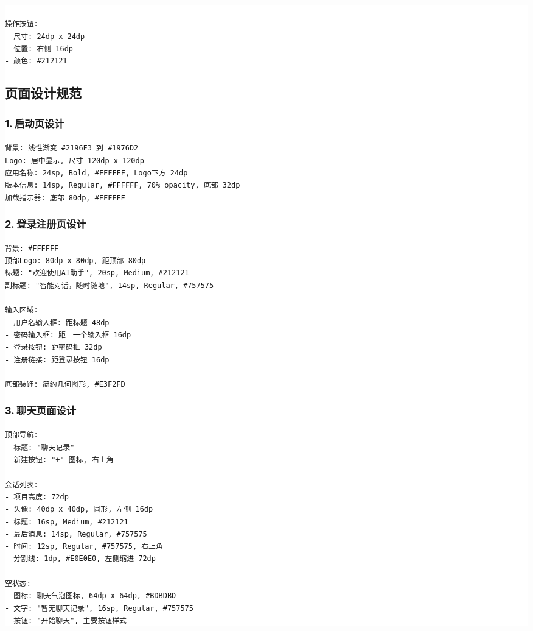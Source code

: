```

操作按钮:
- 尺寸: 24dp x 24dp
- 位置: 右侧 16dp
- 颜色: #212121
```

## 页面设计规范

### 1. 启动页设计

```
背景: 线性渐变 #2196F3 到 #1976D2
Logo: 居中显示, 尺寸 120dp x 120dp
应用名称: 24sp, Bold, #FFFFFF, Logo下方 24dp
版本信息: 14sp, Regular, #FFFFFF, 70% opacity, 底部 32dp
加载指示器: 底部 80dp, #FFFFFF
```

### 2. 登录注册页设计

```
背景: #FFFFFF
顶部Logo: 80dp x 80dp, 距顶部 80dp
标题: "欢迎使用AI助手", 20sp, Medium, #212121
副标题: "智能对话，随时随地", 14sp, Regular, #757575

输入区域:
- 用户名输入框: 距标题 48dp
- 密码输入框: 距上一个输入框 16dp
- 登录按钮: 距密码框 32dp
- 注册链接: 距登录按钮 16dp

底部装饰: 简约几何图形, #E3F2FD
```

### 3. 聊天页面设计

```
顶部导航:
- 标题: "聊天记录"
- 新建按钮: "+" 图标, 右上角

会话列表:
- 项目高度: 72dp
- 头像: 40dp x 40dp, 圆形, 左侧 16dp
- 标题: 16sp, Medium, #212121
- 最后消息: 14sp, Regular, #757575
- 时间: 12sp, Regular, #757575, 右上角
- 分割线: 1dp, #E0E0E0, 左侧缩进 72dp

空状态:
- 图标: 聊天气泡图标, 64dp x 64dp, #BDBDBD
- 文字: "暂无聊天记录", 16sp, Regular, #757575
- 按钮: "开始聊天", 主要按钮样式
```
